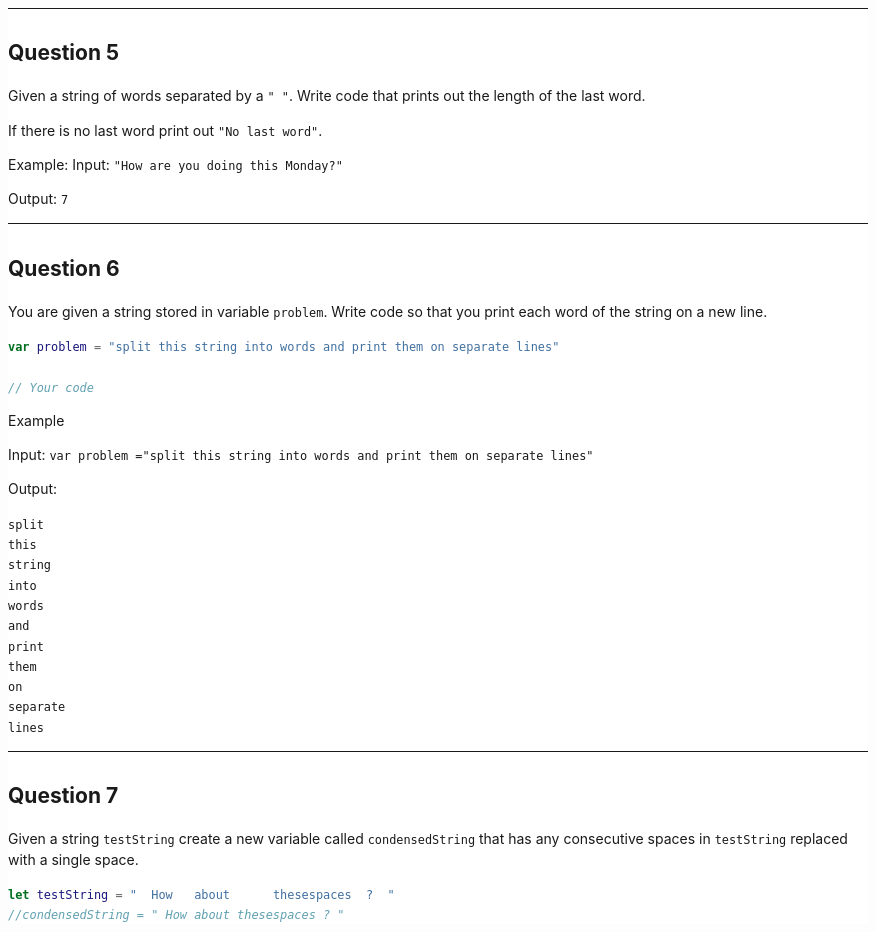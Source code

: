 ***
## Question 5

Given a string of words separated by a `" "`. Write code that prints out the length of the last word.

If there is no last word print out `"No last word"`.

Example:
Input: `"How are you doing this Monday?"`

Output: `7`

***
## Question 6

You are given a string stored in variable `problem`. Write code so that you print each word of the string on a new line.

```swift
var problem = "split this string into words and print them on separate lines"

// Your code
```

Example

Input:
`var problem ="split this string into words and print them on separate lines"`

Output:
```swift
split
this
string
into
words
and
print
them
on
separate
lines
```

***
## Question 7

Given a string `testString` create a new variable called `condensedString` that has any consecutive spaces in `testString` replaced with a single space.

```swift
let testString = "  How   about      thesespaces  ?  "
//condensedString = " How about thesespaces ? "
```
